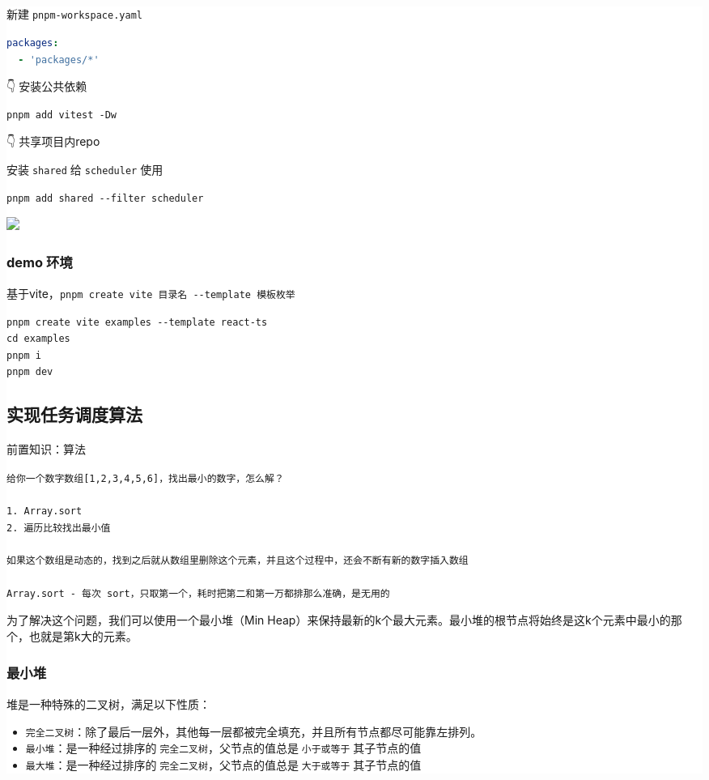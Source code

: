 新建 `pnpm-workspace.yaml`

```yaml
packages:
  - 'packages/*'
```

👇 安装公共依赖

```shell
pnpm add vitest -Dw
```

👇 共享项目内repo

安装 `shared` 给 `scheduler` 使用

```shell
pnpm add shared --filter scheduler
```

![](https://kingan-md-img.oss-cn-guangzhou.aliyuncs.com/blog/20241204162247834.png?x-oss-process=image/format,webp/resize,w_340)

### demo 环境

基于vite，`pnpm create vite 目录名 --template 模板枚举`

```shell
pnpm create vite examples --template react-ts
cd examples
pnpm i
pnpm dev
```

## 实现任务调度算法

前置知识：算法

```text
给你一个数字数组[1,2,3,4,5,6]，找出最小的数字，怎么解？

1. Array.sort
2. 遍历比较找出最小值

如果这个数组是动态的，找到之后就从数组里删除这个元素，并且这个过程中，还会不断有新的数字插入数组

Array.sort - 每次 sort，只取第一个，耗时把第二和第一万都排那么准确，是无用的
```

为了解决这个问题，我们可以使用一个最小堆（Min Heap）来保持最新的k个最大元素。最小堆的根节点将始终是这k个元素中最小的那个，也就是第k大的元素。

### 最小堆

堆是一种特殊的二叉树，满足以下性质：

- `完全二叉树`：除了最后一层外，其他每一层都被完全填充，并且所有节点都尽可能靠左排列。
- `最小堆`：是一种经过排序的 `完全二叉树`，父节点的值总是 `小于或等于` 其子节点的值
- `最大堆`：是一种经过排序的 `完全二叉树`，父节点的值总是 `大于或等于` 其子节点的值
